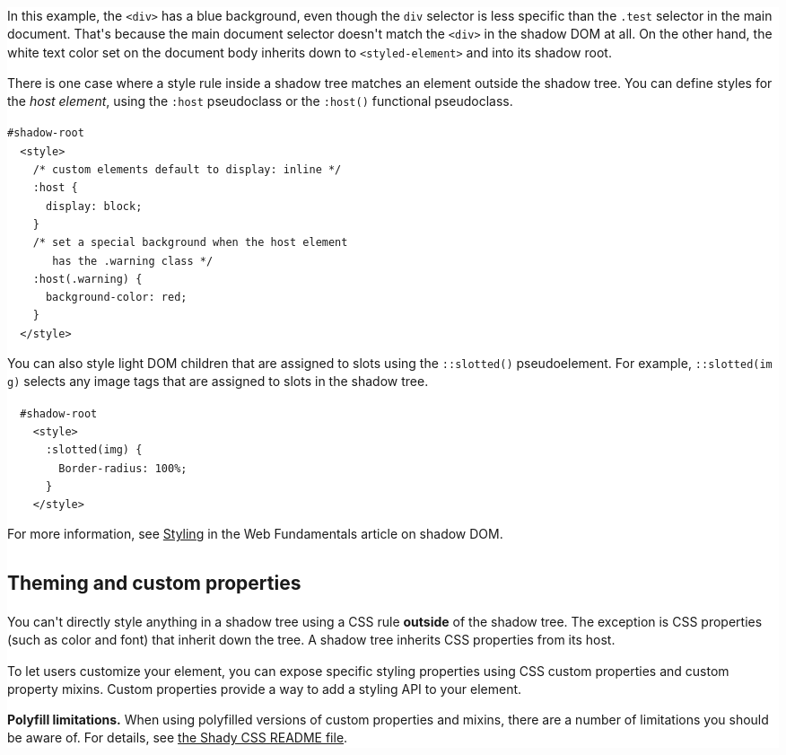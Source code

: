
In this example, the `<div>` has a blue background, even though the `div` selector is less specific than the `.test` selector in the main document. That's because the main document selector doesn't match the `<div>` in the shadow DOM at all. On the other hand, the white text color set on the document body inherits down to `<styled-element>` and into its shadow root.

There is one case where a style rule inside a shadow tree matches an element outside the shadow tree. You can define styles for the *host element*, using the `:host` pseudoclass or the `:host()` functional pseudoclass.


```
#shadow-root
  <style>
    /* custom elements default to display: inline */
    :host {
      display: block;
    }
    /* set a special background when the host element
       has the .warning class */
    :host(.warning) {
      background-color: red;
    }
  </style>
```


You can also style light DOM children that are assigned to slots using the `::slotted()` pseudoelement. For example, `::slotted(img)` selects any image tags that are assigned to slots in the shadow tree.


```
  #shadow-root
    <style>
      :slotted(img) {
        Border-radius: 100%;
      }
    </style>
```


For more information, see [Styling](https://developers.google.com/web/fundamentals/getting-started/primers/shadowdom#styling) in the Web Fundamentals article on shadow DOM.

## Theming and custom properties

You can't directly style anything in a shadow tree using a CSS rule **outside** of the shadow tree. The exception is CSS properties (such as color and font) that inherit down the tree. A shadow tree inherits CSS properties from its host.

To let users customize your element, you can expose specific styling properties using CSS custom properties and custom property mixins. Custom properties provide a way to add a styling API to your element.

**Polyfill limitations.** When using polyfilled versions of custom properties and mixins, there are a number of limitations you should be aware of. For details, see [the Shady CSS README file](https://github.com/webcomponents/shadycss/blob/master/README.md#limitations).
